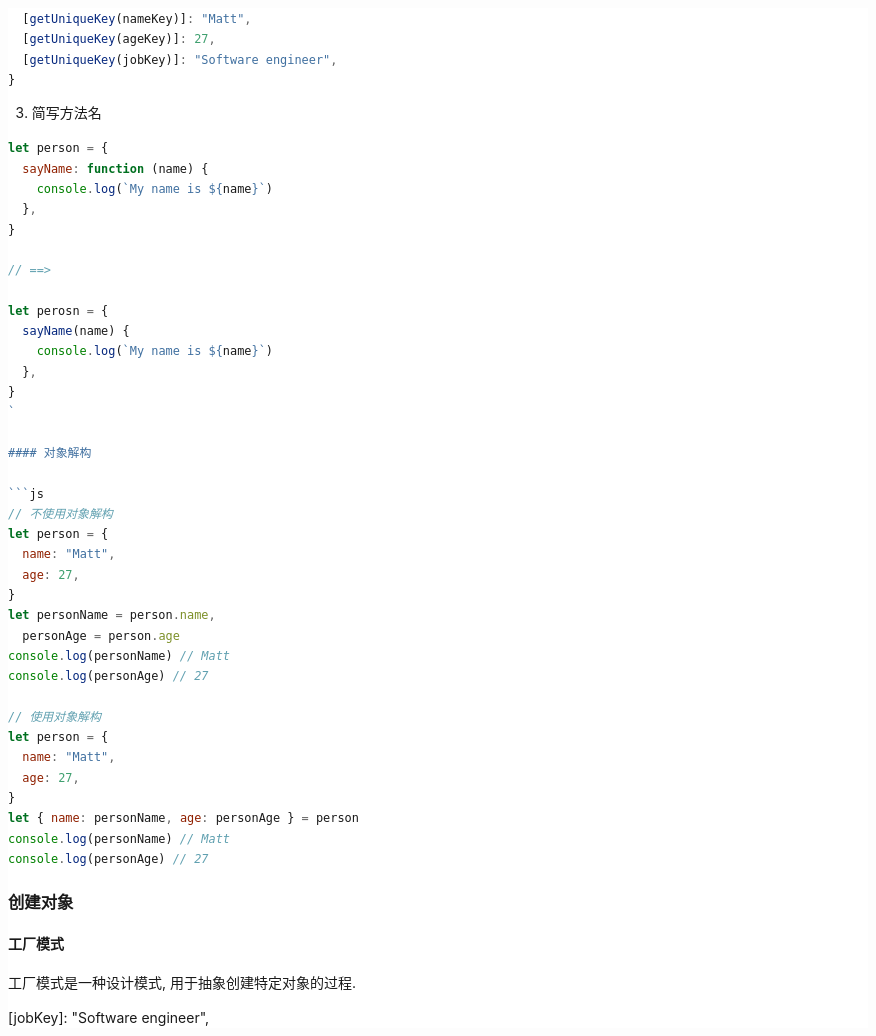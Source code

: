 ```js
  [getUniqueKey(nameKey)]: "Matt",
  [getUniqueKey(ageKey)]: 27,
  [getUniqueKey(jobKey)]: "Software engineer",
}
```

3. 简写方法名

````js
let person = {
  sayName: function (name) {
    console.log(`My name is ${name}`)
  },
}

// ==>

let perosn = {
  sayName(name) {
    console.log(`My name is ${name}`)
  },
}
`

#### 对象解构

```js
// 不使用对象解构
let person = {
  name: "Matt",
  age: 27,
}
let personName = person.name,
  personAge = person.age
console.log(personName) // Matt
console.log(personAge) // 27

// 使用对象解构
let person = {
  name: "Matt",
  age: 27,
}
let { name: personName, age: personAge } = person
console.log(personName) // Matt
console.log(personAge) // 27
````

### 创建对象

#### 工厂模式

工厂模式是一种设计模式, 用于抽象创建特定对象的过程.


  [nameKey]: "Matt",
  [ageKey]: 27,
  [jobKey]: "Software engineer",